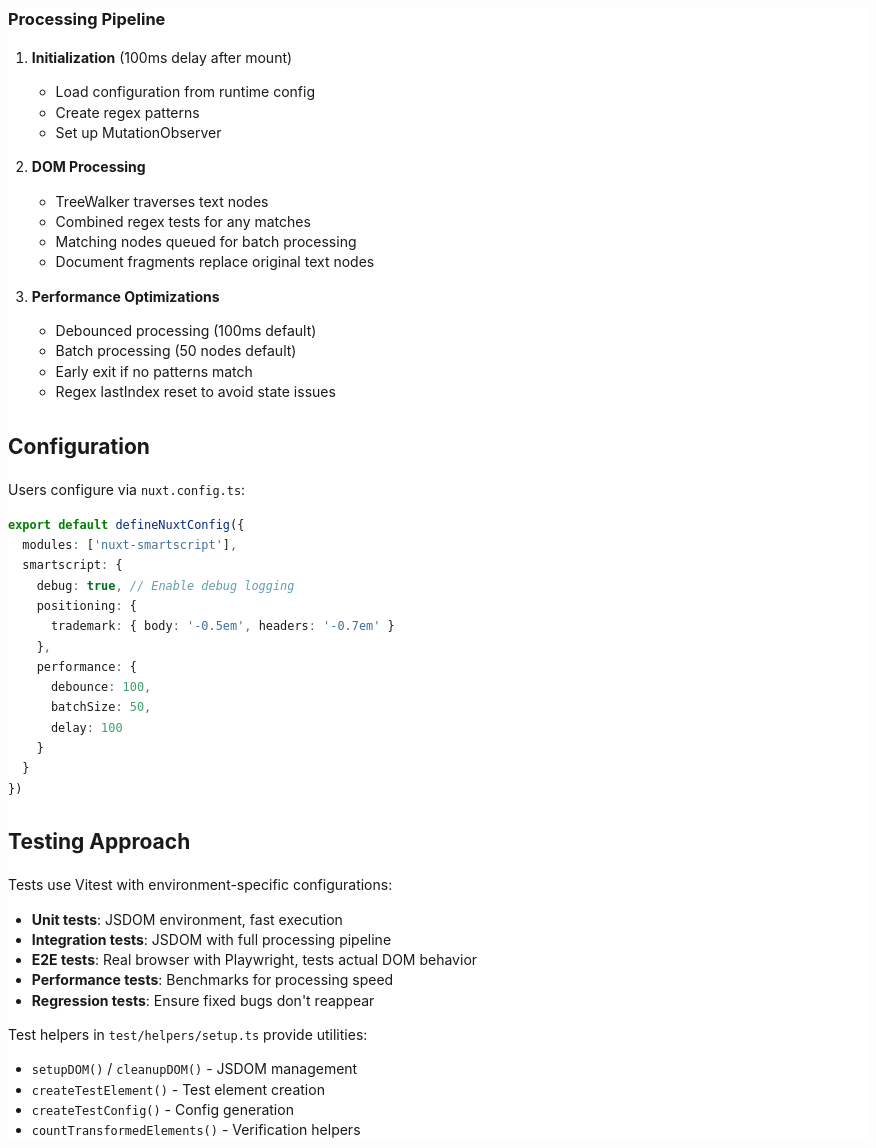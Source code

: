 ### Processing Pipeline

1. **Initialization** (100ms delay after mount)
   - Load configuration from runtime config
   - Create regex patterns
   - Set up MutationObserver

2. **DOM Processing**
   - TreeWalker traverses text nodes
   - Combined regex tests for any matches
   - Matching nodes queued for batch processing
   - Document fragments replace original text nodes

3. **Performance Optimizations**
   - Debounced processing (100ms default)
   - Batch processing (50 nodes default)
   - Early exit if no patterns match
   - Regex lastIndex reset to avoid state issues

## Configuration

Users configure via `nuxt.config.ts`:

```typescript
export default defineNuxtConfig({
  modules: ['nuxt-smartscript'],
  smartscript: {
    debug: true, // Enable debug logging
    positioning: {
      trademark: { body: '-0.5em', headers: '-0.7em' }
    },
    performance: {
      debounce: 100,
      batchSize: 50,
      delay: 100
    }
  }
})
```

## Testing Approach

Tests use Vitest with environment-specific configurations:
- **Unit tests**: JSDOM environment, fast execution
- **Integration tests**: JSDOM with full processing pipeline
- **E2E tests**: Real browser with Playwright, tests actual DOM behavior
- **Performance tests**: Benchmarks for processing speed
- **Regression tests**: Ensure fixed bugs don't reappear

Test helpers in `test/helpers/setup.ts` provide utilities:
- `setupDOM()` / `cleanupDOM()` - JSDOM management
- `createTestElement()` - Test element creation
- `createTestConfig()` - Config generation
- `countTransformedElements()` - Verification helpers
